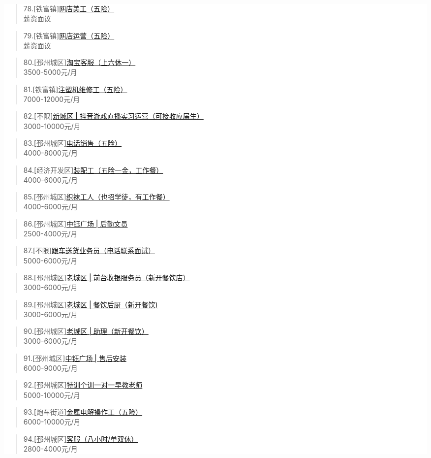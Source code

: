 >78.[铁富镇][网店美工（五险）](https://www.pizhouzhipin.com/job/36217)<br>
>薪资面议

>79.[铁富镇][网店运营（五险）](https://www.pizhouzhipin.com/job/36216)<br>
>薪资面议

>80.[邳州城区][淘宝客服（上六休一）](https://www.pizhouzhipin.com/job/12674)<br>
>3500-5000元/月

>81.[铁富镇][注塑机维修工（五险）](https://www.pizhouzhipin.com/job/23673)<br>
>7000-12000元/月

>82.[不限][新城区 | 抖音游戏直播实习运营（可接收应届生）](https://www.pizhouzhipin.com/job/35835)<br>
>3000-10000元/月

>83.[邳州城区][电话销售（五险）](https://www.pizhouzhipin.com/job/31649)<br>
>4000-8000元/月

>84.[经济开发区][装配工（五险一金，工作餐）](https://www.pizhouzhipin.com/job/27629)<br>
>4000-6000元/月

>85.[邳州城区][织袜工人（也招学徒，有工作餐）](https://www.pizhouzhipin.com/job/27302)<br>
>4000-6000元/月

>86.[邳州城区][中钰广场 | 后勤文员](https://www.pizhouzhipin.com/job/34332)<br>
>2500-4000元/月

>87.[不限][跟车送货业务员（电话联系面试）](https://www.pizhouzhipin.com/job/35934)<br>
>5000-6000元/月

>88.[邳州城区][老城区 | 前台收银服务员（新开餐饮店）](https://www.pizhouzhipin.com/job/36230)<br>
>3000-6000元/月

>89.[邳州城区][老城区 | 餐饮后厨（新开餐饮)](https://www.pizhouzhipin.com/job/36231)<br>
>3000-6000元/月

>90.[邳州城区][老城区 | 助理（新开餐饮）](https://www.pizhouzhipin.com/job/36232)<br>
>3000-6000元/月

>91.[邳州城区][中钰广场 | 售后安装](https://www.pizhouzhipin.com/job/36222)<br>
>6000-9000元/月

>92.[邳州城区][特训个训一对一早教老师](https://www.pizhouzhipin.com/job/7438)<br>
>5000-10000元/月

>93.[炮车街道][金属电解操作工（五险）](https://www.pizhouzhipin.com/job/29992)<br>
>6000-10000元/月

>94.[邳州城区][客服（八小时/单双休）](https://www.pizhouzhipin.com/job/36091)<br>
>2800-4000元/月

